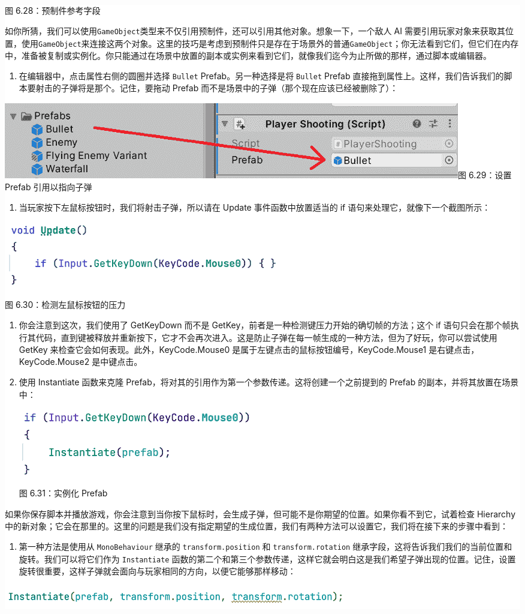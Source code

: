 图 6.28：预制件参考字段

如你所猜，我们可以使用`GameObject`类型来不仅引用预制件，还可以引用其他对象。想象一下，一个敌人 AI 需要引用玩家对象来获取其位置，使用`GameObject`来连接这两个对象。这里的技巧是考虑到预制件只是存在于场景外的普通`GameObject`；你无法看到它们，但它们在内存中，准备被复制或实例化。你只能通过在场景中放置的副本或实例来看到它们，就像我们迄今为止所做的那样，通过脚本或编辑器。

1.  在编辑器中，点击属性右侧的圆圈并选择 `Bullet` Prefab。另一种选择是将 `Bullet` Prefab 直接拖到属性上。这样，我们告诉我们的脚本要射击的子弹将是那个。记住，要拖动 Prefab 而不是场景中的子弹（那个现在应该已经被删除了）：

![图片](img/B18585_06_29.png)图 6.29：设置 Prefab 引用以指向子弹

1.  当玩家按下左鼠标按钮时，我们将射击子弹，所以请在 Update 事件函数中放置适当的 if 语句来处理它，就像下一个截图所示：

![图片](img/B18585_06_30.png)

图 6.30：检测左鼠标按钮的压力

1.  你会注意到这次，我们使用了 GetKeyDown 而不是 GetKey，前者是一种检测键压力开始的确切帧的方法；这个 if 语句只会在那个帧执行其代码，直到键被释放并重新按下，它才不会再次进入。这是防止子弹在每一帧生成的一种方法，但为了好玩，你可以尝试使用 GetKey 来检查它会如何表现。此外，KeyCode.Mouse0 是属于左键点击的鼠标按钮编号，KeyCode.Mouse1 是右键点击，KeyCode.Mouse2 是中键点击。

1.  使用 Instantiate 函数来克隆 Prefab，将对其的引用作为第一个参数传递。这将创建一个之前提到的 Prefab 的副本，并将其放置在场景中：

    ![图片](img/B18585_06_31.png)

    图 6.31：实例化 Prefab

如果你保存脚本并播放游戏，你会注意到当你按下鼠标时，会生成子弹，但可能不是你期望的位置。如果你看不到它，试着检查 Hierarchy 中的新对象；它会在那里的。这里的问题是我们没有指定期望的生成位置，我们有两种方法可以设置它，我们将在接下来的步骤中看到：

1.  第一种方法是使用从 `MonoBehaviour` 继承的 `transform.position` 和 `transform.rotation` 继承字段，这将告诉我们我们的当前位置和旋转。我们可以将它们作为 `Instantiate` 函数的第二个和第三个参数传递，这样它就会明白这是我们希望子弹出现的位置。记住，设置旋转很重要，这样子弹就会面向与玩家相同的方向，以便它能够那样移动：

![图片](img/B18585_06_32.png)
